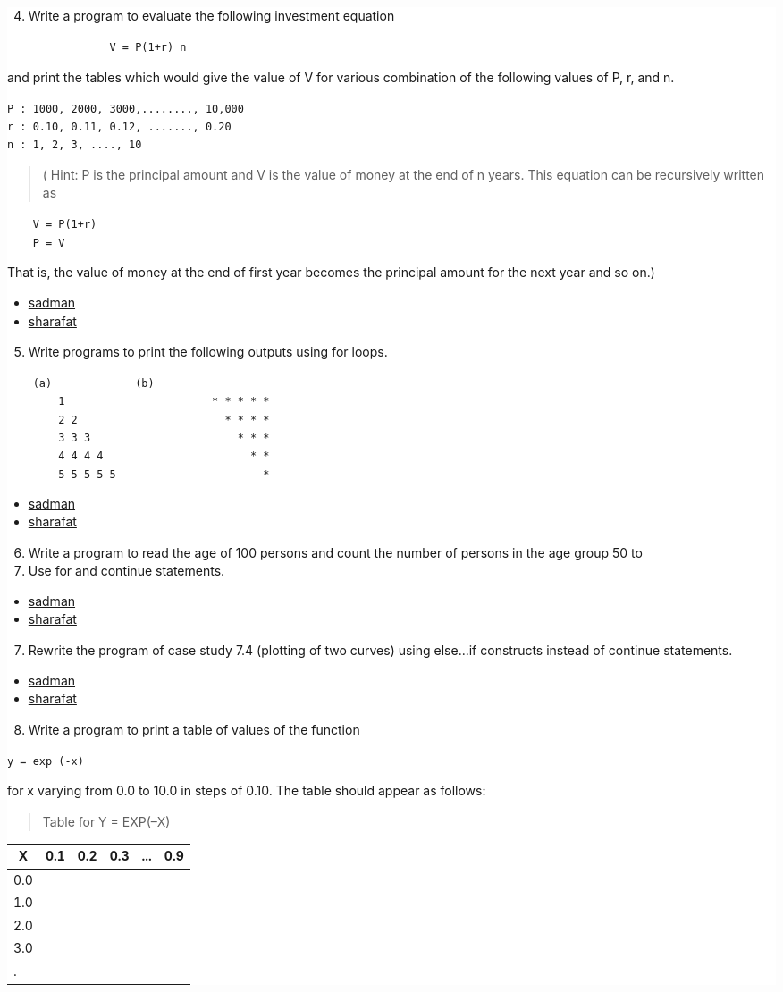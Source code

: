 4. Write a program to evaluate the following investment equation
```
				V = P(1+r) n
```
and print the tables which would give the value of V for various combination of the following values 
of P, r, and n.
```
P : 1000, 2000, 3000,........, 10,000
r : 0.10, 0.11, 0.12, ......., 0.20
n : 1, 2, 3, ...., 10
```
> ( Hint: P is the principal amount and V is the value of money at the end of n years. This equation can
be recursively written as
```
	V = P(1+r)
	P = V
```
That is, the value of money at the end of first year becomes the principal amount for the next year and
so on.)
- [sadman](solutions/sadman/7/4.c)
- [sharafat](solutions/sharafat/7/4.c)

5. Write programs to print the following outputs using for loops.
```
	(a) 			(b)
        1                       * * * * * 
        2 2                       * * * *
        3 3 3                       * * *
        4 4 4 4                       * *
        5 5 5 5 5                       *
```
- [sadman](solutions/sadman/7/5.c)
- [sharafat](solutions/sharafat/7/5.c)

6. Write a program to read the age of 100 persons and count the number of persons in the age group 50 to
60. Use for and continue statements.
- [sadman](solutions/sadman/7/6.c)
- [sharafat](solutions/sharafat/7/6.c)

7. Rewrite the program of case study 7.4 (plotting of two curves) using else...if constructs instead of
continue statements.
- [sadman](solutions/sadman/7/7.c)
- [sharafat](solutions/sharafat/7/7.c)

8. Write a program to print a table of values of the function
```
y = exp (-x)
```
for x varying from 0.0 to 10.0 in steps of 0.10. The table should appear as follows:
> Table for Y = EXP(–X)
>
| X | 0.1 | 0.2 | 0.3 | ... | 0.9 |
|---|-----|-----|-----|-----|-----|
|0.0|	  |     |     |     |     |
|1.0|	  |     |     |     |     |
|2.0|	  |     |     |     |     |
|3.0|	  |     |     |     |     |
| . |	  |     |     |     |     |